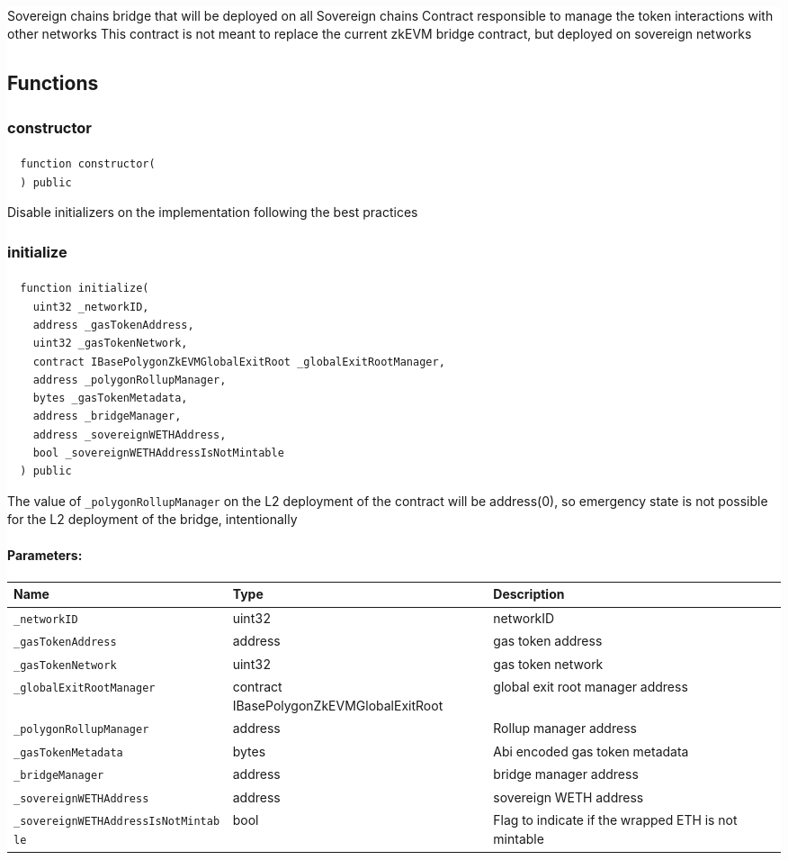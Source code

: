 Sovereign chains bridge that will be deployed on all Sovereign chains
Contract responsible to manage the token interactions with other networks
This contract is not meant to replace the current zkEVM bridge contract, but deployed on sovereign networks


## Functions
### constructor
```solidity
  function constructor(
  ) public
```
Disable initializers on the implementation following the best practices



### initialize
```solidity
  function initialize(
    uint32 _networkID,
    address _gasTokenAddress,
    uint32 _gasTokenNetwork,
    contract IBasePolygonZkEVMGlobalExitRoot _globalExitRootManager,
    address _polygonRollupManager,
    bytes _gasTokenMetadata,
    address _bridgeManager,
    address _sovereignWETHAddress,
    bool _sovereignWETHAddressIsNotMintable
  ) public
```
The value of `_polygonRollupManager` on the L2 deployment of the contract will be address(0), so
emergency state is not possible for the L2 deployment of the bridge, intentionally


#### Parameters:
| Name | Type | Description                                                          |
| :--- | :--- | :------------------------------------------------------------------- |
|`_networkID` | uint32 | networkID
|`_gasTokenAddress` | address | gas token address
|`_gasTokenNetwork` | uint32 | gas token network
|`_globalExitRootManager` | contract IBasePolygonZkEVMGlobalExitRoot | global exit root manager address
|`_polygonRollupManager` | address | Rollup manager address
|`_gasTokenMetadata` | bytes | Abi encoded gas token metadata
|`_bridgeManager` | address | bridge manager address
|`_sovereignWETHAddress` | address | sovereign WETH address
|`_sovereignWETHAddressIsNotMintable` | bool | Flag to indicate if the wrapped ETH is not mintable
